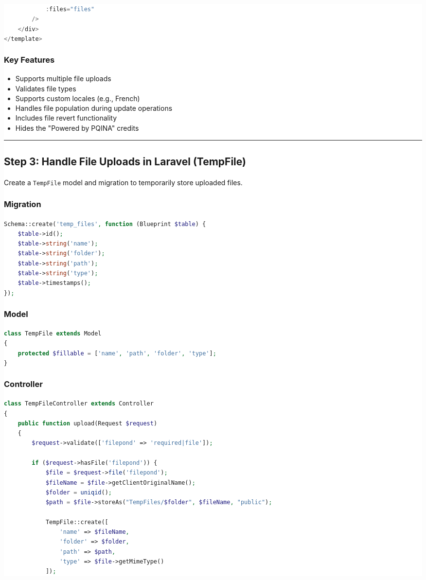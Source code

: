 ```js
            :files="files"
        />
    </div>
</template>
```

### Key Features

- Supports multiple file uploads
- Validates file types
- Supports custom locales (e.g., French)
- Handles file population during update operations
- Includes file revert functionality
- Hides the "Powered by PQINA" credits

---

## Step 3: Handle File Uploads in Laravel (TempFile)

Create a `TempFile` model and migration to temporarily store uploaded files.

### Migration

```php
Schema::create('temp_files', function (Blueprint $table) {
    $table->id();
    $table->string('name');
    $table->string('folder');
    $table->string('path');
    $table->string('type');
    $table->timestamps();
});
```

### Model

```php
class TempFile extends Model
{
    protected $fillable = ['name', 'path', 'folder', 'type'];
}
```

### Controller

```php
class TempFileController extends Controller
{
    public function upload(Request $request)
    {
        $request->validate(['filepond' => 'required|file']);

        if ($request->hasFile('filepond')) {
            $file = $request->file('filepond');
            $fileName = $file->getClientOriginalName();
            $folder = uniqid();
            $path = $file->storeAs("TempFiles/$folder", $fileName, "public");

            TempFile::create([
                'name' => $fileName,
                'folder' => $folder,
                'path' => $path,
                'type' => $file->getMimeType()
            ]);

```